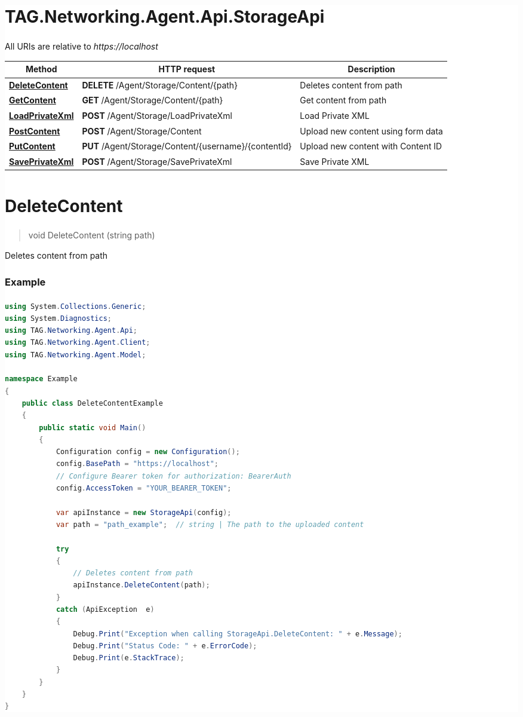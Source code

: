 # TAG.Networking.Agent.Api.StorageApi

All URIs are relative to *https://localhost*

| Method | HTTP request | Description |
|--------|--------------|-------------|
| [**DeleteContent**](StorageApi.md#deletecontent) | **DELETE** /Agent/Storage/Content/{path} | Deletes content from path |
| [**GetContent**](StorageApi.md#getcontent) | **GET** /Agent/Storage/Content/{path} | Get content from path |
| [**LoadPrivateXml**](StorageApi.md#loadprivatexml) | **POST** /Agent/Storage/LoadPrivateXml | Load Private XML |
| [**PostContent**](StorageApi.md#postcontent) | **POST** /Agent/Storage/Content | Upload new content using form data |
| [**PutContent**](StorageApi.md#putcontent) | **PUT** /Agent/Storage/Content/{username}/{contentId} | Upload new content with Content ID |
| [**SavePrivateXml**](StorageApi.md#saveprivatexml) | **POST** /Agent/Storage/SavePrivateXml | Save Private XML |

<a id="deletecontent"></a>
# **DeleteContent**
> void DeleteContent (string path)

Deletes content from path

### Example
```csharp
using System.Collections.Generic;
using System.Diagnostics;
using TAG.Networking.Agent.Api;
using TAG.Networking.Agent.Client;
using TAG.Networking.Agent.Model;

namespace Example
{
    public class DeleteContentExample
    {
        public static void Main()
        {
            Configuration config = new Configuration();
            config.BasePath = "https://localhost";
            // Configure Bearer token for authorization: BearerAuth
            config.AccessToken = "YOUR_BEARER_TOKEN";

            var apiInstance = new StorageApi(config);
            var path = "path_example";  // string | The path to the uploaded content

            try
            {
                // Deletes content from path
                apiInstance.DeleteContent(path);
            }
            catch (ApiException  e)
            {
                Debug.Print("Exception when calling StorageApi.DeleteContent: " + e.Message);
                Debug.Print("Status Code: " + e.ErrorCode);
                Debug.Print(e.StackTrace);
            }
        }
    }
}
```

